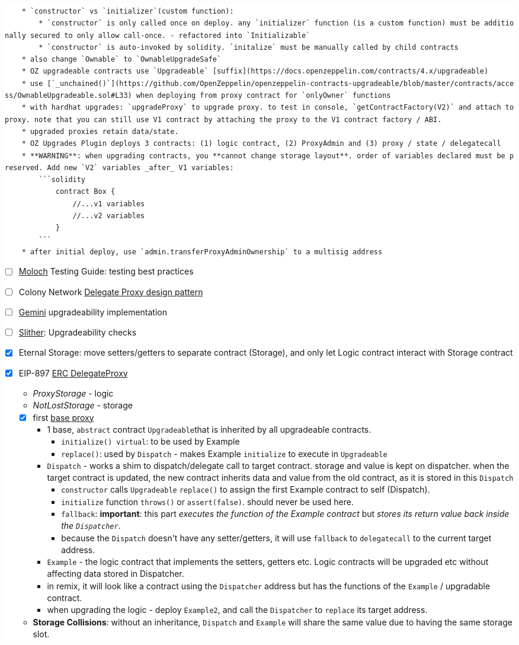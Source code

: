         * `constructor` vs `initializer`(custom function):
            * `constructor` is only called once on deploy. any `initializer` function (is a custom function) must be additionally secured to only allow call-once. - refactored into `Initializable`
            * `constructor` is auto-invoked by solidity. `initalize` must be manually called by child contracts
        * also change `Ownable` to `OwnableUpgradeSafe`
        * OZ upgradeable contracts use `Upgradeable` [suffix](https://docs.openzeppelin.com/contracts/4.x/upgradeable)
        * use [`_unchained()`](https://github.com/OpenZeppelin/openzeppelin-contracts-upgradeable/blob/master/contracts/access/OwnableUpgradeable.sol#L33) when deploying from proxy contract for `onlyOwner` functions
        * with hardhat upgrades: `upgradeProxy` to upgrade proxy. to test in console, `getContractFactory(V2)` and attach to proxy. note that you can still use V1 contract by attaching the proxy to the V1 contract factory / ABI.
        * upgraded proxies retain data/state.
        * OZ Upgrades Plugin deploys 3 contracts: (1) logic contract, (2) ProxyAdmin and (3) proxy / state / delegatecall
        * **WARNING**: when upgrading contracts, you **cannot change storage layout**. order of variables declared must be preserved. Add new `V2` variables _after_ V1 variables:
            ```solidity
                contract Box {
                    //...v1 variables
                    //...v2 variables
                }
            ```
        * after initial deploy, use `admin.transferProxyAdminOwnership` to a multisig address

- [ ] [Moloch](https://github.com/MolochVentures/moloch/tree/4e786db8a4aa3158287e0935dcbc7b1e43416e38/test#moloch-testing-guide) Testing Guide: testing best practices

- [ ] Colony Network [Delegate Proxy design pattern](https://colony.io/dev/docs/colonynetwork/docs-upgrade-design)
- [ ] [Gemini](https://www.youtube.com/watch?v=sPUBUcjdEzk) upgradeability implementation
- [ ] [Slither](https://github.com/crytic/slither/wiki/Upgradeability-Checks): Upgradeability checks


- [x] Eternal Storage: move setters/getters to separate contract (Storage), and only let Logic contract interact with Storage contract

- [x] EIP-897 [ERC DelegateProxy](https://eips.ethereum.org/EIPS/eip-897)
    * *ProxyStorage* - logic
    * *NotLostStorage* - storage
    - [x] first [base proxy](https://gist.github.com/Arachnid/4ca9da48d51e23e5cfe0f0e14dd6318f)
        * 1 base, `abstract` contract `Upgradeable`that is inherited by all upgradeable contracts.
            * `initialize() virtual`: to be used by Example
            * `replace()`: used by `Dispatch` - makes Example `initialize` to execute in `Upgradeable`
        * `Dispatch` - works a shim to dispatch/delegate call to target contract. storage and value is kept on dispatcher. when the target contract is updated, the new contract inherits data and value from the old contract, as it is stored in this `Dispatch`
            * `constructor` calls `Upgradeable` `replace()` to assign the first Example contract to self (Dispatch).
            * `initialize` function `throws()` or `assert(false)`. should never be used here.
            * `fallback`:  **important**: this part _executes the function of the Example contract_ but _stores its return value back inside the `Dispatcher`_.
            * because the `Dispatch` doesn't have any setter/getters, it will use `fallback` to `delegatecall` to the current target address.
        * `Example` - the logic contract that implements the setters, getters etc. Logic contracts will be upgraded etc without affecting data stored in Dispatcher.
        * in remix, it will look like a contract using the `Dispatcher` address but has the functions of the `Example` / upgradable contract.
        * when upgrading the logic - deploy `Example2`, and call the `Dispatcher` to `replace` its target address.
    * **Storage Collisions**: without an inheritance, `Dispatch` and `Example` will share the same value due to having the same storage slot.
